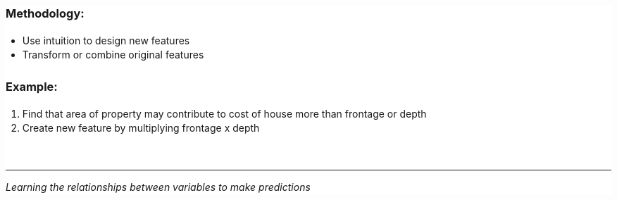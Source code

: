 ### Methodology:
- Use intuition to design new features
- Transform or combine original features

### Example:
1. Find that area of property may contribute to cost of house more than frontage or depth
2. Create new feature by multiplying frontage x depth


<br>

---

_Learning the relationships between variables to make predictions_